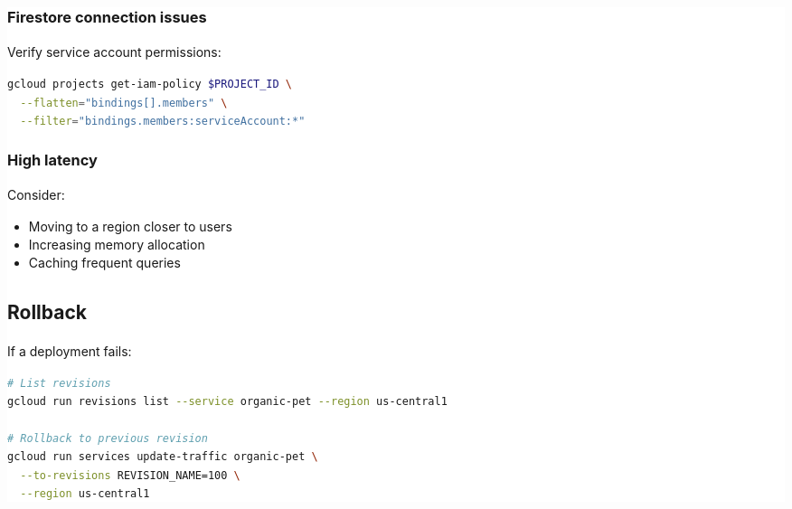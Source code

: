 ### Firestore connection issues
Verify service account permissions:
```bash
gcloud projects get-iam-policy $PROJECT_ID \
  --flatten="bindings[].members" \
  --filter="bindings.members:serviceAccount:*"
```

### High latency
Consider:
- Moving to a region closer to users
- Increasing memory allocation
- Caching frequent queries

## Rollback

If a deployment fails:
```bash
# List revisions
gcloud run revisions list --service organic-pet --region us-central1

# Rollback to previous revision
gcloud run services update-traffic organic-pet \
  --to-revisions REVISION_NAME=100 \
  --region us-central1
```
